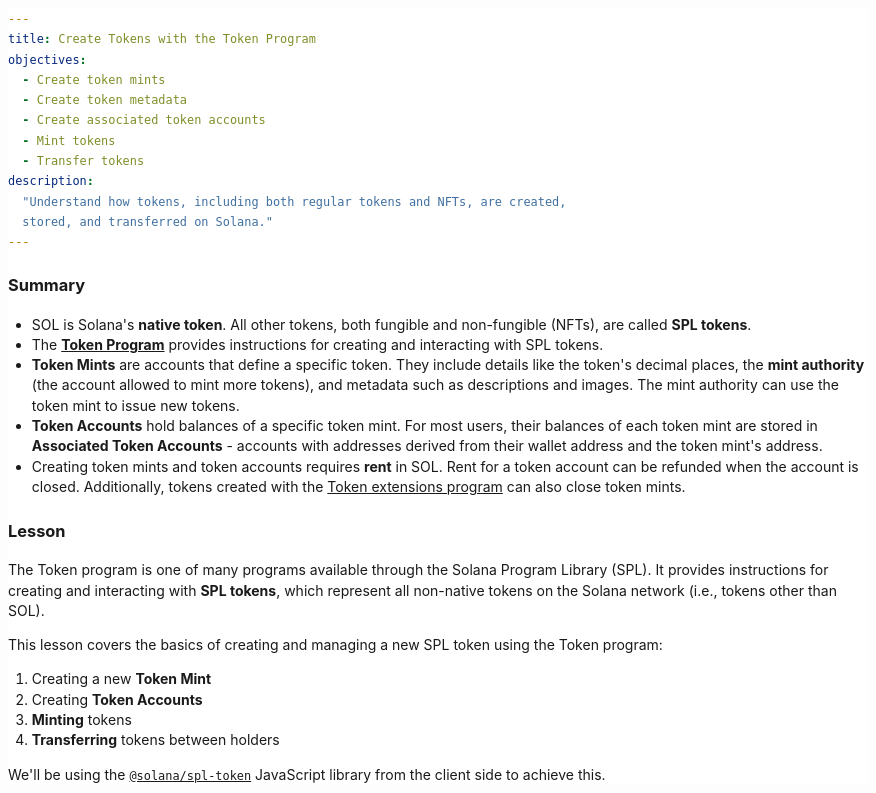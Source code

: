 ```yaml
---
title: Create Tokens with the Token Program
objectives:
  - Create token mints
  - Create token metadata
  - Create associated token accounts
  - Mint tokens
  - Transfer tokens
description:
  "Understand how tokens, including both regular tokens and NFTs, are created,
  stored, and transferred on Solana."
---
```


### Summary

- SOL is Solana's **native token**. All other tokens, both fungible and
  non-fungible (NFTs), are called **SPL tokens**.
- The **[Token Program](https://spl.solana.com/token)** provides instructions
  for creating and interacting with SPL tokens.
- **Token Mints** are accounts that define a specific token. They include
  details like the token's decimal places, the **mint authority** (the account
  allowed to mint more tokens), and metadata such as descriptions and images.
  The mint authority can use the token mint to issue new tokens.
- **Token Accounts** hold balances of a specific token mint. For most users,
  their balances of each token mint are stored in **Associated Token
  Accounts** - accounts with addresses derived from their wallet address and the
  token mint's address.
- Creating token mints and token accounts requires **rent** in SOL. Rent for a
  token account can be refunded when the account is closed. Additionally, tokens
  created with the
  [Token extensions program](/content/courses/token-extensions/close-mint.md)
  can also close token mints.

### Lesson

The Token program is one of many programs available through the Solana Program
Library (SPL). It provides instructions for creating and interacting with **SPL
tokens**, which represent all non-native tokens on the Solana network (i.e.,
tokens other than SOL).

This lesson covers the basics of creating and managing a new SPL token using the
Token program:

1. Creating a new **Token Mint**
2. Creating **Token Accounts**
3. **Minting** tokens
4. **Transferring** tokens between holders

We'll be using the
[`@solana/spl-token`](https://www.npmjs.com/package/@solana/spl-token)
JavaScript library from the client side to achieve this.
